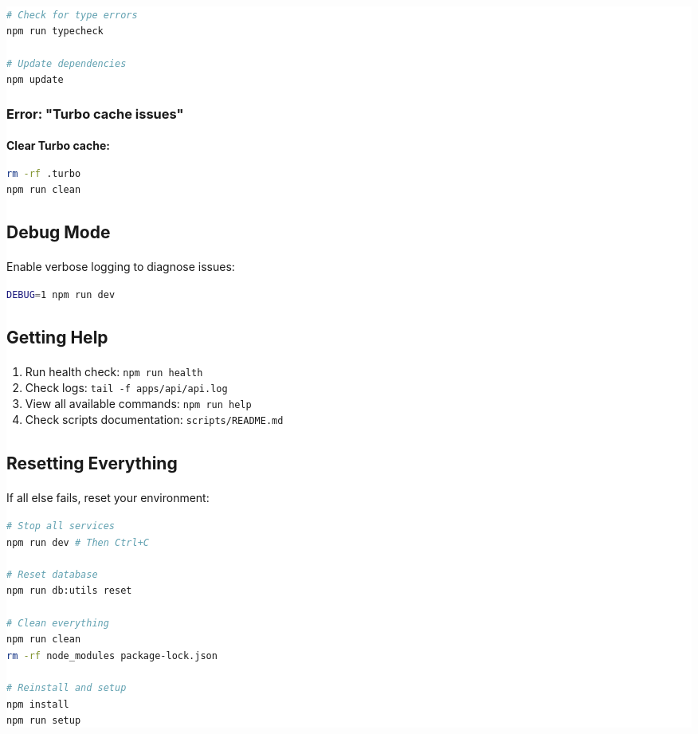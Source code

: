 ```bash
# Check for type errors
npm run typecheck

# Update dependencies
npm update
```

### Error: "Turbo cache issues"

**Clear Turbo cache:**

```bash
rm -rf .turbo
npm run clean
```

## Debug Mode

Enable verbose logging to diagnose issues:

```bash
DEBUG=1 npm run dev
```

## Getting Help

1. Run health check: `npm run health`
2. Check logs: `tail -f apps/api/api.log`
3. View all available commands: `npm run help`
4. Check scripts documentation: `scripts/README.md`

## Resetting Everything

If all else fails, reset your environment:

```bash
# Stop all services
npm run dev # Then Ctrl+C

# Reset database
npm run db:utils reset

# Clean everything
npm run clean
rm -rf node_modules package-lock.json

# Reinstall and setup
npm install
npm run setup
```
